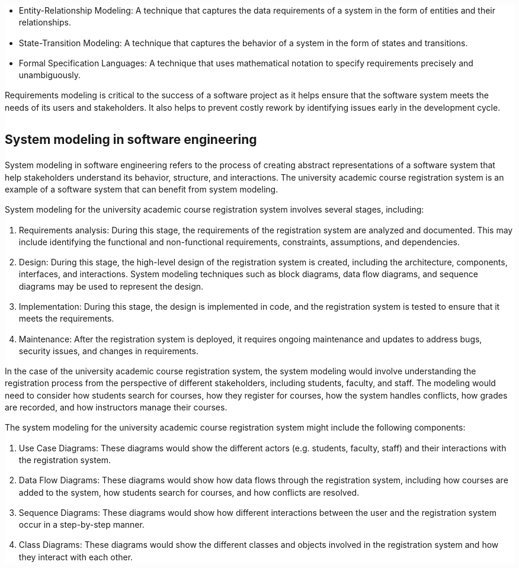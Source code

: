 - Entity-Relationship Modeling: A technique that captures the data requirements of a system in the form of entities and their relationships.

- State-Transition Modeling: A technique that captures the behavior of a system in the form of states and transitions.

- Formal Specification Languages: A technique that uses mathematical notation to specify requirements precisely and unambiguously.

Requirements modeling is critical to the success of a software project as it helps ensure that the software system meets the needs of its users and stakeholders. It also helps to prevent costly rework by identifying issues early in the development cycle.

## System modeling in software engineering
System modeling in software engineering refers to the process of creating abstract representations of a software system that help stakeholders understand its behavior, structure, and interactions. The university academic course registration system is an example of a software system that can benefit from system modeling.

System modeling for the university academic course registration system involves several stages, including:

1. Requirements analysis: During this stage, the requirements of the registration system are analyzed and documented. This may include identifying the functional and non-functional requirements, constraints, assumptions, and dependencies.

2. Design: During this stage, the high-level design of the registration system is created, including the architecture, components, interfaces, and interactions. System modeling techniques such as block diagrams, data flow diagrams, and sequence diagrams may be used to represent the design.

3. Implementation: During this stage, the design is implemented in code, and the registration system is tested to ensure that it meets the requirements.

4. Maintenance: After the registration system is deployed, it requires ongoing maintenance and updates to address bugs, security issues, and changes in requirements.

In the case of the university academic course registration system, the system modeling would involve understanding the registration process from the perspective of different stakeholders, including students, faculty, and staff. The modeling would need to consider how students search for courses, how they register for courses, how the system handles conflicts, how grades are recorded, and how instructors manage their courses.

The system modeling for the university academic course registration system might include the following components:

1. Use Case Diagrams: These diagrams would show the different actors (e.g. students, faculty, staff) and their interactions with the registration system.

2. Data Flow Diagrams: These diagrams would show how data flows through the registration system, including how courses are added to the system, how students search for courses, and how conflicts are resolved.

3. Sequence Diagrams: These diagrams would show how different interactions between the user and the registration system occur in a step-by-step manner.

4. Class Diagrams: These diagrams would show the different classes and objects involved in the registration system and how they interact with each other.
